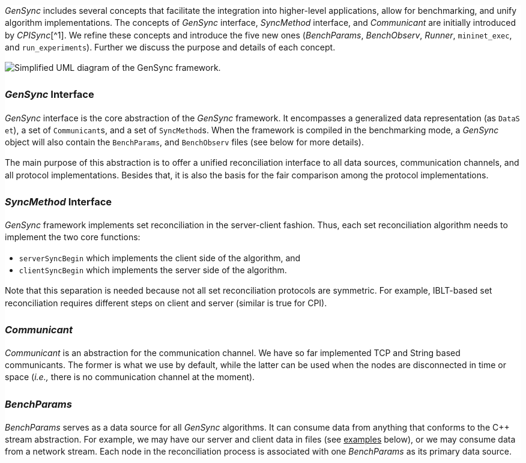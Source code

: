 *GenSync* includes several concepts that facilitate the integration
into higher-level applications, allow for benchmarking, and unify
algorithm implementations. The concepts of *GenSync* interface,
*SyncMethod* interface, and *Communicant* are initially introduced by
*CPISync*[^1]. We refine these concepts and introduce the five new
ones (*BenchParams*, *BenchObserv*, *Runner*, `mininet_exec`, and
`run_experiments`). Further we discuss the purpose and details of each
concept.

<img src="doc/figures/GenSyncUML.jpeg"
     alt="Simplified UML diagram of the GenSync framework."
     title="Simplified UML diagram of the GenSync framework." />

<a name="concepts_GenSync"></a>
### *GenSync* Interface
*GenSync* interface is the core abstraction of the *GenSync*
framework. It encompasses a generalized data representation (as
`DataSet`), a set of `Communicant`s, and a set of `SyncMethod`s. When
the framework is compiled in the benchmarking mode, a *GenSync* object
will also contain the `BenchParams`, and `BenchObserv` files (see
below for more details).

The main purpose of this abstraction is to offer a unified
reconciliation interface to all data sources, communication channels,
and all protocol implementations. Besides that, it is also the basis
for the fair comparison among the protocol implementations.

<a name="concepts_SyncMethod"></a>
### *SyncMethod* Interface
*GenSync* framework implements set reconciliation in the server-client
fashion. Thus, each set reconciliation algorithm needs to implement
the two core functions:

- `serverSyncBegin` which implements the client side of the algorithm, and
- `clientSyncBegin` which implements the server side of the algorithm.

Note that this separation is needed because not all set reconciliation
protocols are symmetric. For example, IBLT-based set reconciliation
requires different steps on client and server (similar is true for
CPI).

<a name="concepts_Communicant"></a>
### *Communicant*
*Communicant* is an abstraction for the communication channel. We have
so far implemented TCP and String based communicants. The former is
what we use by default, while the latter can be used when the nodes
are disconnected in time or space (*i.e.,* there is no communication
channel at the moment).

<a name="concepts_BenchParams"></a>
### *BenchParams*
*BenchParams* serves as a data source for all *GenSync* algorithms. It
can consume data from anything that conforms to the C++ stream
abstraction. For example, we may have our server and client data in
files (see [examples](#examples) below), or we may consume data from a
network stream. Each node in the reconciliation process is associated
with one *BenchParams* as its primary data source.
